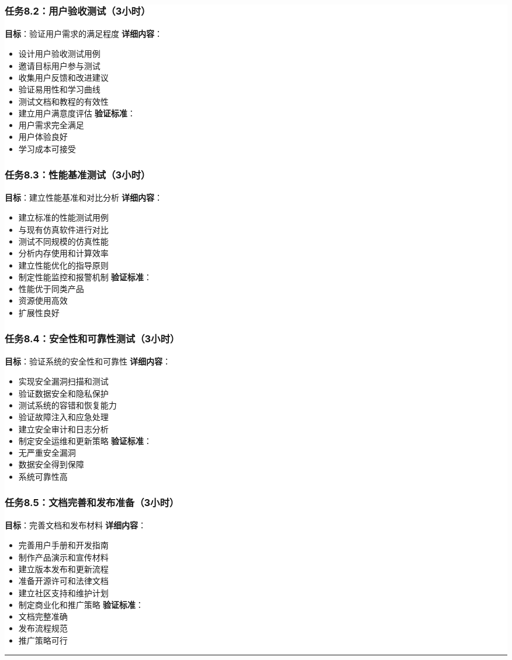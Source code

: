 ### 任务8.2：用户验收测试（3小时）
**目标**：验证用户需求的满足程度
**详细内容**：
- 设计用户验收测试用例
- 邀请目标用户参与测试
- 收集用户反馈和改进建议
- 验证易用性和学习曲线
- 测试文档和教程的有效性
- 建立用户满意度评估
**验证标准**：
- 用户需求完全满足
- 用户体验良好
- 学习成本可接受

### 任务8.3：性能基准测试（3小时）
**目标**：建立性能基准和对比分析
**详细内容**：
- 建立标准的性能测试用例
- 与现有仿真软件进行对比
- 测试不同规模的仿真性能
- 分析内存使用和计算效率
- 建立性能优化的指导原则
- 制定性能监控和报警机制
**验证标准**：
- 性能优于同类产品
- 资源使用高效
- 扩展性良好

### 任务8.4：安全性和可靠性测试（3小时）
**目标**：验证系统的安全性和可靠性
**详细内容**：
- 实现安全漏洞扫描和测试
- 验证数据安全和隐私保护
- 测试系统的容错和恢复能力
- 验证故障注入和应急处理
- 建立安全审计和日志分析
- 制定安全运维和更新策略
**验证标准**：
- 无严重安全漏洞
- 数据安全得到保障
- 系统可靠性高

### 任务8.5：文档完善和发布准备（3小时）
**目标**：完善文档和发布材料
**详细内容**：
- 完善用户手册和开发指南
- 制作产品演示和宣传材料
- 建立版本发布和更新流程
- 准备开源许可和法律文档
- 建立社区支持和维护计划
- 制定商业化和推广策略
**验证标准**：
- 文档完整准确
- 发布流程规范
- 推广策略可行

---